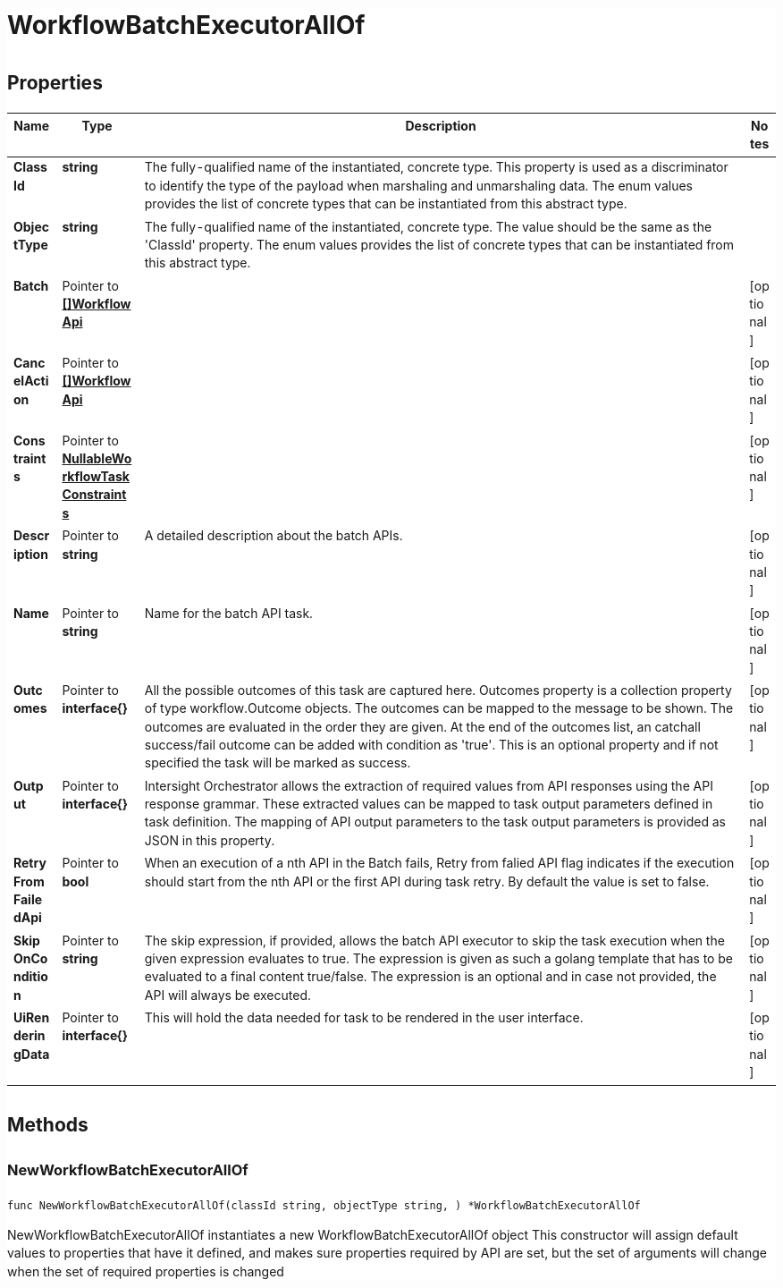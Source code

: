 # WorkflowBatchExecutorAllOf

## Properties

Name | Type | Description | Notes
------------ | ------------- | ------------- | -------------
**ClassId** | **string** | The fully-qualified name of the instantiated, concrete type. This property is used as a discriminator to identify the type of the payload when marshaling and unmarshaling data. The enum values provides the list of concrete types that can be instantiated from this abstract type. | 
**ObjectType** | **string** | The fully-qualified name of the instantiated, concrete type. The value should be the same as the &#39;ClassId&#39; property. The enum values provides the list of concrete types that can be instantiated from this abstract type. | 
**Batch** | Pointer to [**[]WorkflowApi**](WorkflowApi.md) |  | [optional] 
**CancelAction** | Pointer to [**[]WorkflowApi**](WorkflowApi.md) |  | [optional] 
**Constraints** | Pointer to [**NullableWorkflowTaskConstraints**](WorkflowTaskConstraints.md) |  | [optional] 
**Description** | Pointer to **string** | A detailed description about the batch APIs. | [optional] 
**Name** | Pointer to **string** | Name for the batch API task. | [optional] 
**Outcomes** | Pointer to **interface{}** | All the possible outcomes of this task are captured here. Outcomes property is a collection property of type workflow.Outcome objects. The outcomes can be mapped to the message to be shown. The outcomes are evaluated in the order they are given. At the end of the outcomes list, an catchall success/fail outcome can be added with condition as &#39;true&#39;. This is an optional property and if not specified the task will be marked as success. | [optional] 
**Output** | Pointer to **interface{}** | Intersight Orchestrator allows the extraction of required values from API responses using the API response grammar. These extracted values can be mapped to task output parameters defined in task definition. The mapping of API output parameters to the task output parameters is provided as JSON in this property. | [optional] 
**RetryFromFailedApi** | Pointer to **bool** | When an execution of a nth API in the Batch fails, Retry from falied API flag indicates if the execution should start from the nth API or the first API during task retry. By default the value is set to false. | [optional] 
**SkipOnCondition** | Pointer to **string** | The skip expression, if provided, allows the batch API executor to skip the task execution when the given expression evaluates to true. The expression is given as such a golang template that has to be evaluated to a final content true/false. The expression is an optional and in case not provided, the API will always be executed. | [optional] 
**UiRenderingData** | Pointer to **interface{}** | This will hold the data needed for task to be rendered in the user interface. | [optional] 

## Methods

### NewWorkflowBatchExecutorAllOf

`func NewWorkflowBatchExecutorAllOf(classId string, objectType string, ) *WorkflowBatchExecutorAllOf`

NewWorkflowBatchExecutorAllOf instantiates a new WorkflowBatchExecutorAllOf object
This constructor will assign default values to properties that have it defined,
and makes sure properties required by API are set, but the set of arguments
will change when the set of required properties is changed
